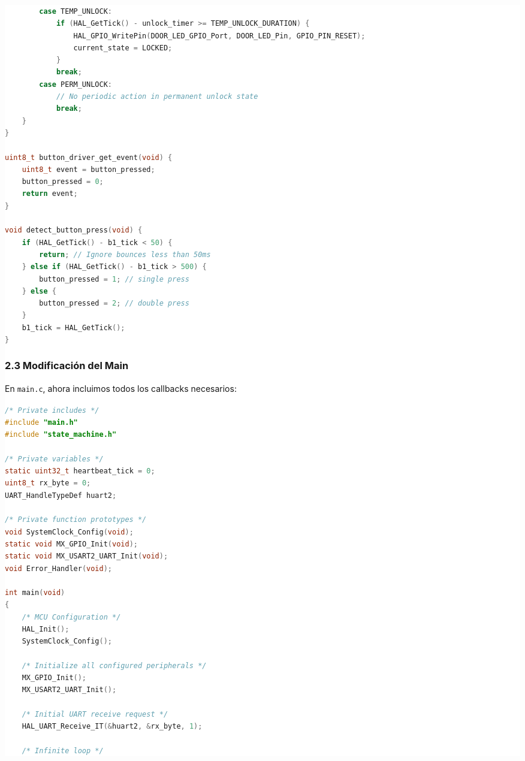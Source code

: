 ```c
        case TEMP_UNLOCK:
            if (HAL_GetTick() - unlock_timer >= TEMP_UNLOCK_DURATION) {
                HAL_GPIO_WritePin(DOOR_LED_GPIO_Port, DOOR_LED_Pin, GPIO_PIN_RESET);
                current_state = LOCKED;
            }
            break;
        case PERM_UNLOCK:
            // No periodic action in permanent unlock state
            break;
    }
}

uint8_t button_driver_get_event(void) {
    uint8_t event = button_pressed;
    button_pressed = 0;
    return event;
}

void detect_button_press(void) {
    if (HAL_GetTick() - b1_tick < 50) {
        return; // Ignore bounces less than 50ms
    } else if (HAL_GetTick() - b1_tick > 500) {
        button_pressed = 1; // single press
    } else {
        button_pressed = 2; // double press
    }
    b1_tick = HAL_GetTick();
}
```

### 2.3 Modificación del Main

En `main.c`, ahora incluimos todos los callbacks necesarios:

```c
/* Private includes */
#include "main.h"
#include "state_machine.h"

/* Private variables */
static uint32_t heartbeat_tick = 0;
uint8_t rx_byte = 0;
UART_HandleTypeDef huart2;

/* Private function prototypes */
void SystemClock_Config(void);
static void MX_GPIO_Init(void);
static void MX_USART2_UART_Init(void);
void Error_Handler(void);

int main(void)
{
    /* MCU Configuration */
    HAL_Init();
    SystemClock_Config();

    /* Initialize all configured peripherals */
    MX_GPIO_Init();
    MX_USART2_UART_Init();

    /* Initial UART receive request */
    HAL_UART_Receive_IT(&huart2, &rx_byte, 1);

    /* Infinite loop */
```